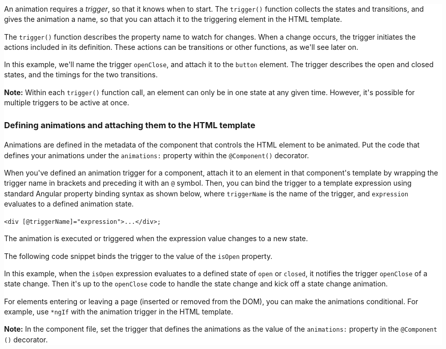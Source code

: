 An animation requires a *trigger*, so that it knows when to start. The `trigger()` function collects the states and transitions, and gives the animation a name, so that you can attach it to the triggering element in the HTML template.

The `trigger()` function describes the property name to watch for changes. When a change occurs, the trigger initiates the actions included in its definition. These actions can be transitions or other functions, as we'll see later on.

In this example, we'll name the trigger `openClose`, and attach it to the `button` element. The trigger describes the open and closed states, and the timings for the two transitions.

<div class="alert is-helpful">

**Note:** Within each `trigger()` function call, an element can only be in one state at any given time. However, it's possible for multiple triggers to be active at once.
</div>

### Defining animations and attaching them to the HTML template

Animations are defined in the metadata of the component that controls the HTML element to be animated. Put the code that defines your animations under the `animations:` property within the `@Component()` decorator.

<code-example path="animations/src/app/open-close.component.ts" header="src/app/open-close.component.ts" language="typescript" region="component"></code-example>

When you've defined an animation trigger for a component, attach it to an element in that component's template by wrapping the trigger name in brackets and preceding it with an `@` symbol. Then, you can bind the trigger to a template expression using standard Angular property binding syntax as shown below, where `triggerName` is the name of the trigger, and `expression` evaluates to a defined animation state.

```
<div [@triggerName]="expression">...</div>;
```

The animation is executed or triggered when the expression value changes to a new state.

The following code snippet binds the trigger to the value of the `isOpen` property.

<code-example path="animations/src/app/open-close.component.1.html" header="src/app/open-close.component.html"
region="trigger">
</code-example>

In this example, when the `isOpen` expression evaluates to a defined state of `open` or `closed`, it notifies the trigger `openClose` of a state change. Then it's up to the `openClose` code to handle the state change and kick off a state change animation.

For elements entering or leaving a page (inserted or removed from the DOM), you can make the animations conditional. For example, use `*ngIf` with the animation trigger in the HTML template.

<div class="alert is-helpful">

**Note:** In the component file, set the trigger that defines the animations as the value of the `animations:` property in the `@Component()` decorator.
